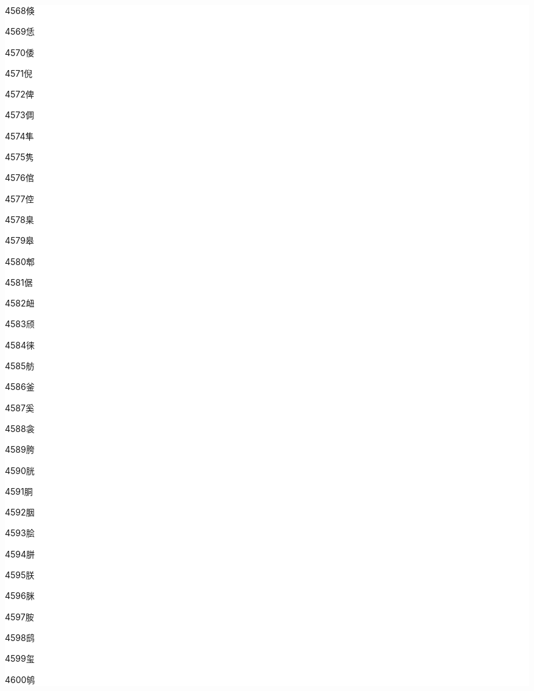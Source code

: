 4568倏

4569恁

4570倭

4571倪

4572俾

4573倜

4574隼

4575隽

4576倌

4577倥

4578臬

4579皋

4580郫

4581倨

4582衄

4583颀

4584徕

4585舫

4586釜

4587奚

4588衾

4589胯

4590胱

4591胴

4592胭

4593脍

4594胼

4595朕

4596脒

4597胺

4598鸱

4599玺

4600鸲
